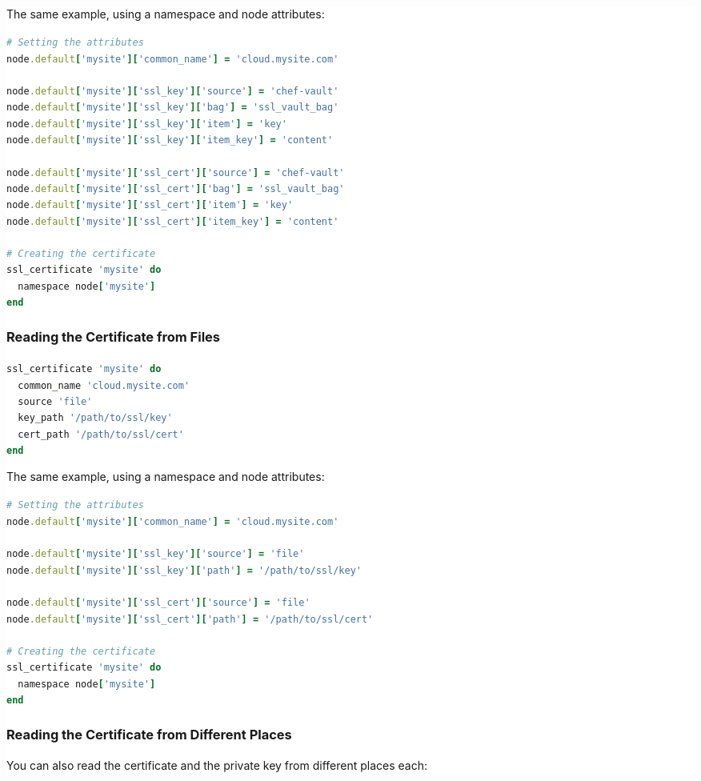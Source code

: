 The same example, using a namespace and node attributes:

```ruby
# Setting the attributes
node.default['mysite']['common_name'] = 'cloud.mysite.com'

node.default['mysite']['ssl_key']['source'] = 'chef-vault'
node.default['mysite']['ssl_key']['bag'] = 'ssl_vault_bag'
node.default['mysite']['ssl_key']['item'] = 'key'
node.default['mysite']['ssl_key']['item_key'] = 'content'

node.default['mysite']['ssl_cert']['source'] = 'chef-vault'
node.default['mysite']['ssl_cert']['bag'] = 'ssl_vault_bag'
node.default['mysite']['ssl_cert']['item'] = 'key'
node.default['mysite']['ssl_cert']['item_key'] = 'content'

# Creating the certificate
ssl_certificate 'mysite' do
  namespace node['mysite']
end
```

### Reading the Certificate from Files

```ruby
ssl_certificate 'mysite' do
  common_name 'cloud.mysite.com'
  source 'file'
  key_path '/path/to/ssl/key'
  cert_path '/path/to/ssl/cert'
end
```

The same example, using a namespace and node attributes:

```ruby
# Setting the attributes
node.default['mysite']['common_name'] = 'cloud.mysite.com'

node.default['mysite']['ssl_key']['source'] = 'file'
node.default['mysite']['ssl_key']['path'] = '/path/to/ssl/key'

node.default['mysite']['ssl_cert']['source'] = 'file'
node.default['mysite']['ssl_cert']['path'] = '/path/to/ssl/cert'

# Creating the certificate
ssl_certificate 'mysite' do
  namespace node['mysite']
end
```

### Reading the Certificate from Different Places

You can also read the certificate and the private key from different places each:
